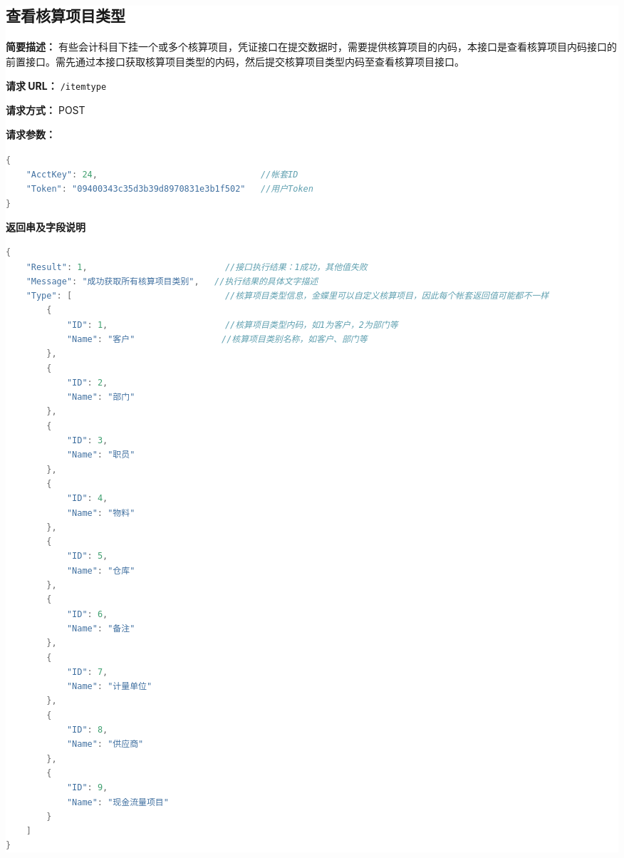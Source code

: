 ## 查看核算项目类型

**简要描述：** 有些会计科目下挂一个或多个核算项目，凭证接口在提交数据时，需要提供核算项目的内码，本接口是查看核算项目内码接口的前置接口。需先通过本接口获取核算项目类型的内码，然后提交核算项目类型内码至查看核算项目接口。

**请求 URL：** `/itemtype`

**请求方式：** POST

**请求参数：**

```java
{
    "AcctKey": 24,                                //帐套ID
    "Token": "09400343c35d3b39d8970831e3b1f502"   //用户Token
}
```

**返回串及字段说明**

```java
{
    "Result": 1,                           //接口执行结果：1成功，其他值失败
    "Message": "成功获取所有核算项目类别",   //执行结果的具体文字描述
    "Type": [                              //核算项目类型信息，金蝶里可以自定义核算项目，因此每个帐套返回值可能都不一样
        {
            "ID": 1,                       //核算项目类型内码，如1为客户，2为部门等
            "Name": "客户"                 //核算项目类别名称，如客户、部门等
        },
        {
            "ID": 2,
            "Name": "部门"
        },
        {
            "ID": 3,
            "Name": "职员"
        },
        {
            "ID": 4,
            "Name": "物料"
        },
        {
            "ID": 5,
            "Name": "仓库"
        },
        {
            "ID": 6,
            "Name": "备注"
        },
        {
            "ID": 7,
            "Name": "计量单位"
        },
        {
            "ID": 8,
            "Name": "供应商"
        },
        {
            "ID": 9,
            "Name": "现金流量项目"
        }
    ]
}

```
